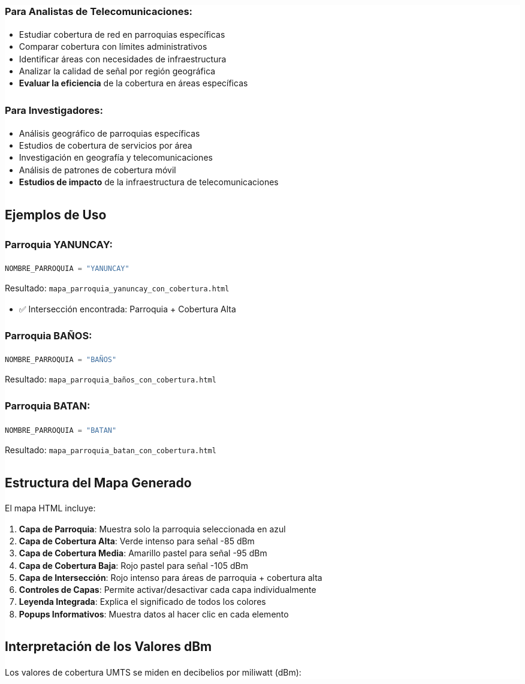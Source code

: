 ### Para Analistas de Telecomunicaciones:
- Estudiar cobertura de red en parroquias específicas
- Comparar cobertura con límites administrativos
- Identificar áreas con necesidades de infraestructura
- Analizar la calidad de señal por región geográfica
- **Evaluar la eficiencia** de la cobertura en áreas específicas

### Para Investigadores:
- Análisis geográfico de parroquias específicas
- Estudios de cobertura de servicios por área
- Investigación en geografía y telecomunicaciones
- Análisis de patrones de cobertura móvil
- **Estudios de impacto** de la infraestructura de telecomunicaciones

## Ejemplos de Uso

### Parroquia YANUNCAY:
```python
NOMBRE_PARROQUIA = "YANUNCAY"
```
Resultado: `mapa_parroquia_yanuncay_con_cobertura.html`
- ✅ Intersección encontrada: Parroquia + Cobertura Alta

### Parroquia BAÑOS:
```python
NOMBRE_PARROQUIA = "BAÑOS"
```
Resultado: `mapa_parroquia_baños_con_cobertura.html`

### Parroquia BATAN:
```python
NOMBRE_PARROQUIA = "BATAN"
```
Resultado: `mapa_parroquia_batan_con_cobertura.html`

## Estructura del Mapa Generado

El mapa HTML incluye:
1. **Capa de Parroquia**: Muestra solo la parroquia seleccionada en azul
2. **Capa de Cobertura Alta**: Verde intenso para señal -85 dBm
3. **Capa de Cobertura Media**: Amarillo pastel para señal -95 dBm
4. **Capa de Cobertura Baja**: Rojo pastel para señal -105 dBm
5. **Capa de Intersección**: Rojo intenso para áreas de parroquia + cobertura alta
6. **Controles de Capas**: Permite activar/desactivar cada capa individualmente
7. **Leyenda Integrada**: Explica el significado de todos los colores
8. **Popups Informativos**: Muestra datos al hacer clic en cada elemento

## Interpretación de los Valores dBm

Los valores de cobertura UMTS se miden en decibelios por miliwatt (dBm):
